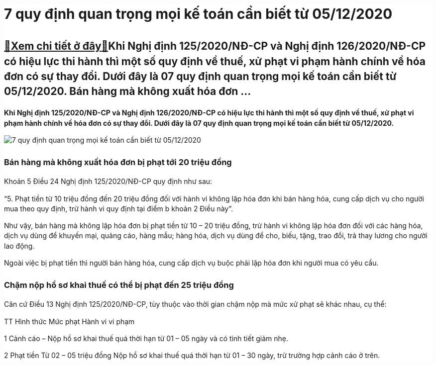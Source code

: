7 quy định quan trọng mọi kế toán cần biết từ 05/12/2020
========================================================

[:gift:Xem chi tiết ở đây:gift:](https://hddtvn.com/7-quy-dinh-quan-trong-moi-ke-toan-can-biet-tu-05-12-2020/)Khi Nghị định 125/2020/NĐ-CP và Nghị định 126/2020/NĐ-CP có hiệu lực thi hành thì một số quy định về thuế, xử phạt vi phạm hành chính về hóa đơn có sự thay đổi. Dưới đây là 07 quy định quan trọng mọi kế toán cần biết từ 05/12/2020. Bán hàng mà không xuất hóa đơn …
------------------------------------------------------------------------------------------------------------------------------------------------------------------------------------------------------------------------------------------------------------------------

**Khi Nghị định 125/2020/NĐ-CP và Nghị định 126/2020/NĐ-CP có hiệu lực thi hành thì một số quy định về thuế, xử phạt vi phạm hành chính về hóa đơn có sự thay đổi. Dưới đây là 07 quy định quan trọng mọi kế toán cần biết từ 05/12/2020.**


![7 quy định quan trọng mọi kế toán cần biết từ 05/12/2020](https://hddtvn.com/wp-content/uploads/2021/01/close-up-businessman-is-analyzing-data-office_33799-4480.jpg)


### Bán hàng mà không xuất hóa đơn bị phạt tới 20 triệu đồng


Khoản 5 Điều 24 Nghị định 125/2020/NĐ-CP quy định như sau:


“5. Phạt tiền từ 10 triệu đồng đến 20 triệu đồng đối với hành vi không lập hóa đơn khi bán hàng hóa, cung cấp dịch vụ cho người mua theo quy định, trừ hành vi quy định tại điểm b khoản 2 Điều này”.


Như vậy, bán hàng mà không lập hóa đơn bị phạt tiền từ 10 – 20 triệu đồng, trừ hành vi không lập hóa đơn đối với các hàng hóa, dịch vụ dùng để khuyến mại, quảng cáo, hàng mẫu; hàng hóa, dịch vụ dùng để cho, biếu, tặng, trao đổi, trả thay lương cho người lao động.


Ngoài việc bị phạt tiền thì người bán hàng hóa, cung cấp dịch vụ buộc phải lập hóa đơn khi người mua có yêu cầu.


### Chậm nộp hồ sơ khai thuế có thể bị phạt đến 25 triệu đồng


Căn cứ Điều 13 Nghị định 125/2020/NĐ-CP, tùy thuộc vào thời gian chậm nộp mà mức xử phạt sẽ khác nhau, cụ thể:





TT
Hình thức
Mức phạt
Hành vi vi phạm


1
Cảnh cáo
–
Nộp hồ sơ khai thuế quá thời hạn từ 01 – 05 ngày và có tình tiết giảm nhẹ.


2
Phạt tiền
Từ 02 – 05 triệu đồng
Nộp hồ sơ khai thuế quá thời hạn từ 01 – 30 ngày, trừ trường hợp cảnh cáo ở trên.
